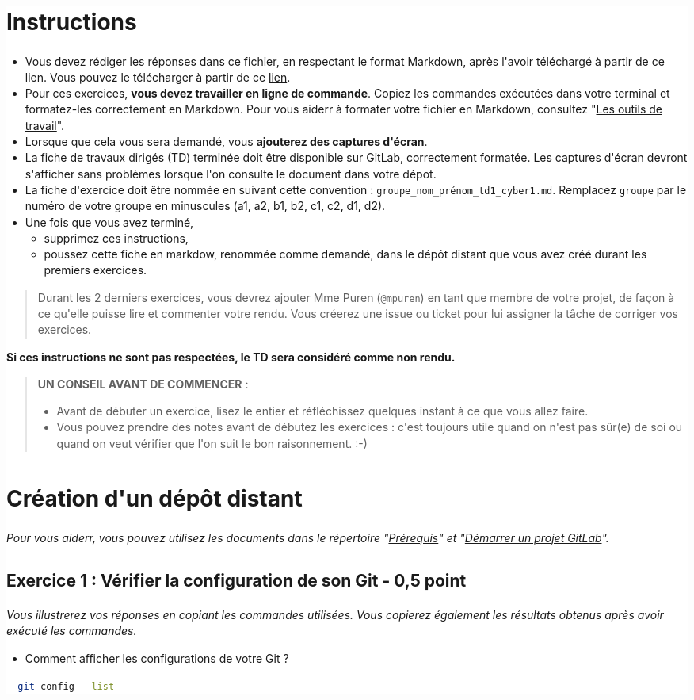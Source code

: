 # Instructions

- Vous devez rédiger les réponses dans ce fichier, en respectant le format Markdown, après l'avoir téléchargé à partir de ce lien. Vous pouvez le télécharger à partir de ce [lien](https://gitlab.com/mpuren/methodo-travail-cyber1/-/raw/main/cours1_demarrer_projet_gitlab/fiche_td1_cyber1.md?ref_type=heads).
- Pour ces exercices, **vous devez travailler en ligne de commande**. Copiez les commandes exécutées dans votre terminal et formatez-les correctement en Markdown. Pour vous aiderr à formater votre fichier en Markdown, consultez "[Les outils de travail](https://gitlab.com/mpuren/methodo-travail-cyber1/-/blob/main/cours1_demarrer_projet_gitlab/4.%20Les%20outils%20de%20travail.md?ref_type=heads)".
- Lorsque que cela vous sera demandé, vous **ajouterez des captures d'écran**.
- La fiche de travaux dirigés (TD) terminée doit être disponible sur GitLab, correctement formatée. Les captures d'écran devront s'afficher sans problèmes lorsque l'on consulte le document dans votre dépot.
- La fiche d'exercice doit être nommée en suivant cette convention : `groupe_nom_prénom_td1_cyber1.md`. Remplacez `groupe` par le numéro de votre groupe en minuscules (a1, a2, b1, b2, c1, c2, d1, d2).
- Une fois que vous avez terminé,
  - supprimez ces instructions,
  - poussez cette fiche en markdow, renommée comme demandé, dans le dépôt distant que vous avez créé durant les premiers exercices.

> Durant les 2 derniers exercices, vous devrez ajouter Mme Puren (`@mpuren`) en tant que membre de votre projet, de façon à ce qu'elle puisse lire et commenter votre rendu. Vous créerez une issue ou ticket pour lui assigner la tâche de corriger vos exercices.

**Si ces instructions ne sont pas respectées, le TD sera considéré comme non rendu.**

> **UN CONSEIL AVANT DE COMMENCER** : 
> - Avant de débuter un exercice, lisez le entier et réfléchissez quelques instant à ce que vous allez faire.
> - Vous pouvez prendre des notes avant de débutez les exercices : c'est toujours utile quand on n'est pas sûr(e) de soi ou quand on veut vérifier que l'on suit le bon raisonnement. :-)

# Création d'un dépôt distant

*Pour vous aiderr, vous pouvez utilisez les documents dans le répertoire "[Prérequis](https://gitlab.com/mpuren/methodo-travail-cyber1/-/tree/main/cours0_prerequis?ref_type=heads)" et "[Démarrer un projet GitLab](https://gitlab.com/mpuren/methodo-travail-cyber1/-/blob/main/cours1_demarrer_projet_gitlab/4.%20D%C3%A9buter%20un%20projet%20avec%20GitLab.md?ref_type=heads)".*

## Exercice 1 : Vérifier la configuration de son Git - 0,5 point
*Vous illustrerez vos réponses en copiant les commandes utilisées. Vous copierez également les résultats obtenus après avoir exécuté les commandes.*

- Comment afficher les configurations de votre Git ?
```bash
  git config --list
```
